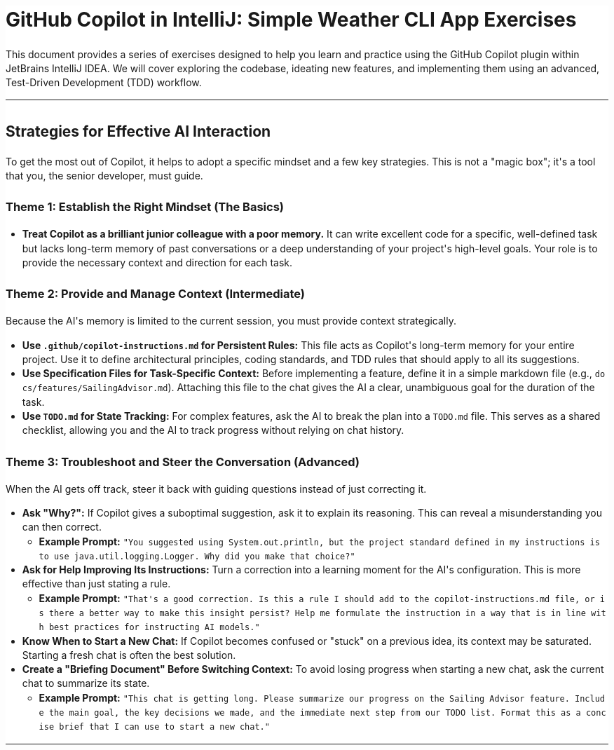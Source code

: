 # GitHub Copilot in IntelliJ: Simple Weather CLI App Exercises

This document provides a series of exercises designed to help you learn and practice using the GitHub Copilot plugin within JetBrains IntelliJ IDEA. We will cover exploring the codebase, ideating new features, and implementing them using an advanced, Test-Driven Development (TDD) workflow.

---
## Strategies for Effective AI Interaction

To get the most out of Copilot, it helps to adopt a specific mindset and a few key strategies. This is not a "magic box"; it's a tool that you, the senior developer, must guide.

### Theme 1: Establish the Right Mindset (The Basics)

* **Treat Copilot as a brilliant junior colleague with a poor memory.** It can write excellent code for a specific, well-defined task but lacks long-term memory of past conversations or a deep understanding of your project's high-level goals. Your role is to provide the necessary context and direction for each task.

### Theme 2: Provide and Manage Context (Intermediate)

Because the AI's memory is limited to the current session, you must provide context strategically.

* **Use `.github/copilot-instructions.md` for Persistent Rules:** This file acts as Copilot's long-term memory for your entire project. Use it to define architectural principles, coding standards, and TDD rules that should apply to all its suggestions.
* **Use Specification Files for Task-Specific Context:** Before implementing a feature, define it in a simple markdown file (e.g., `docs/features/SailingAdvisor.md`). Attaching this file to the chat gives the AI a clear, unambiguous goal for the duration of the task.
* **Use `TODO.md` for State Tracking:** For complex features, ask the AI to break the plan into a `TODO.md` file. This serves as a shared checklist, allowing you and the AI to track progress without relying on chat history.

### Theme 3: Troubleshoot and Steer the Conversation (Advanced)

When the AI gets off track, steer it back with guiding questions instead of just correcting it.

* **Ask "Why?":** If Copilot gives a suboptimal suggestion, ask it to explain its reasoning. This can reveal a misunderstanding you can then correct.
    * **Example Prompt:** `"You suggested using System.out.println, but the project standard defined in my instructions is to use java.util.logging.Logger. Why did you make that choice?"`
* **Ask for Help Improving Its Instructions:** Turn a correction into a learning moment for the AI's configuration. This is more effective than just stating a rule.
    * **Example Prompt:** `"That's a good correction. Is this a rule I should add to the copilot-instructions.md file, or is there a better way to make this insight persist? Help me formulate the instruction in a way that is in line with best practices for instructing AI models."`
* **Know When to Start a New Chat:** If Copilot becomes confused or "stuck" on a previous idea, its context may be saturated. Starting a fresh chat is often the best solution.
* **Create a "Briefing Document" Before Switching Context:** To avoid losing progress when starting a new chat, ask the current chat to summarize its state.
    * **Example Prompt:** `"This chat is getting long. Please summarize our progress on the Sailing Advisor feature. Include the main goal, the key decisions we made, and the immediate next step from our TODO list. Format this as a concise brief that I can use to start a new chat."`

---